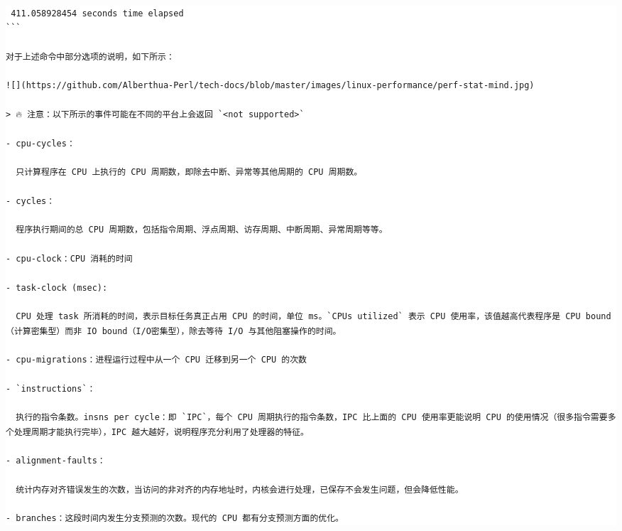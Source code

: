     411.058928454 seconds time elapsed
    ```
    
    对于上述命令中部分选项的说明，如下所示：
    
    ![](https://github.com/Alberthua-Perl/tech-docs/blob/master/images/linux-performance/perf-stat-mind.jpg)
    
    > 🔥 注意：以下所示的事件可能在不同的平台上会返回 `<not supported>`
    
    - cpu-cycles：
      
      只计算程序在 CPU 上执行的 CPU 周期数，即除去中断、异常等其他周期的 CPU 周期数。
    
    - cycles：
      
      程序执行期间的总 CPU 周期数，包括指令周期、浮点周期、访存周期、中断周期、异常周期等等。
    
    - cpu-clock：CPU 消耗的时间
    
    - task-clock (msec): 
      
      CPU 处理 task 所消耗的时间，表示目标任务真正占用 CPU 的时间，单位 ms。`CPUs utilized` 表示 CPU 使用率，该值越高代表程序是 CPU bound（计算密集型）而非 IO bound（I/O密集型），除去等待 I/O 与其他阻塞操作的时间。
    
    - cpu-migrations：进程运行过程中从一个 CPU 迁移到另一个 CPU 的次数
    
    - `instructions`：
      
      执行的指令条数。insns per cycle：即 `IPC`，每个 CPU 周期执行的指令条数，IPC 比上面的 CPU 使用率更能说明 CPU 的使用情况（很多指令需要多个处理周期才能执行完毕），IPC 越大越好，说明程序充分利用了处理器的特征。
    
    - alignment-faults：
      
      统计内存对齐错误发生的次数，当访问的非对齐的内存地址时，内核会进行处理，已保存不会发生问题，但会降低性能。
    
    - branches：这段时间内发生分支预测的次数。现代的 CPU 都有分支预测方面的优化。
    